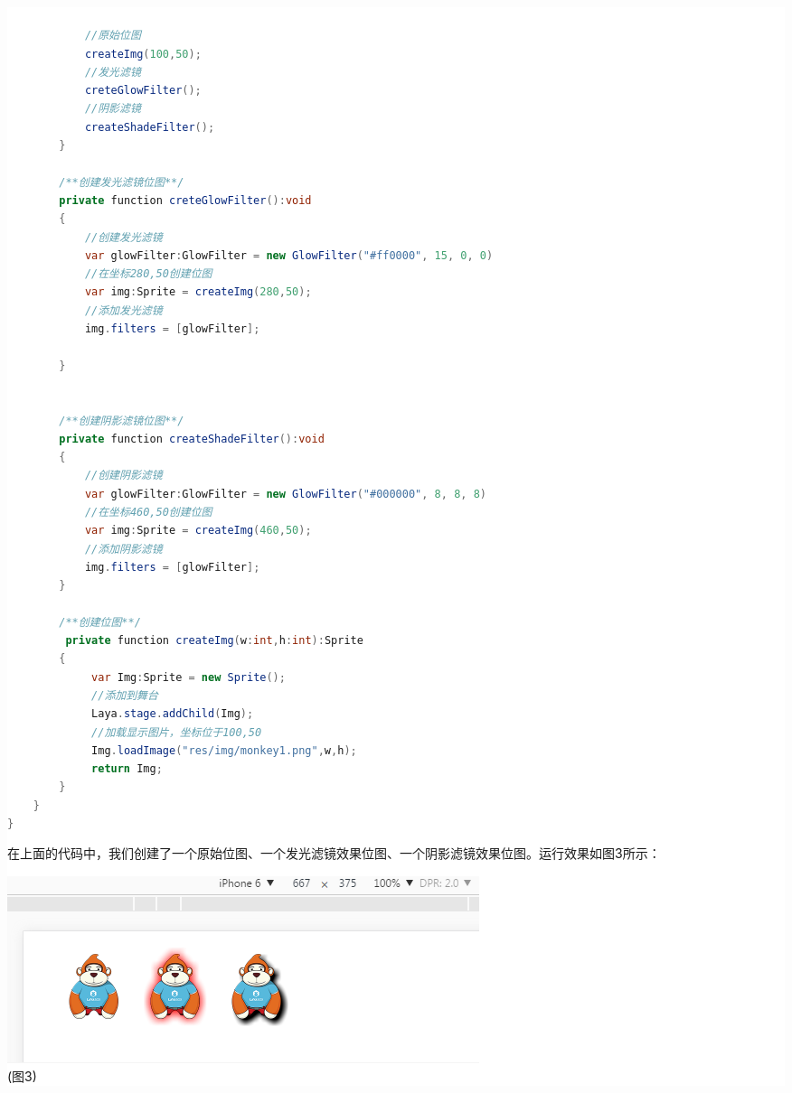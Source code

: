 ```java
			
			//原始位图
			createImg(100,50);			
			//发光滤镜
			creteGlowFilter();			
			//阴影滤镜
			createShadeFilter();
		}
		
		/**创建发光滤镜位图**/
		private function creteGlowFilter():void
		{			
			//创建发光滤镜
			var glowFilter:GlowFilter = new GlowFilter("#ff0000", 15, 0, 0)
			//在坐标280,50创建位图
			var img:Sprite = createImg(280,50); 		
			//添加发光滤镜
			img.filters = [glowFilter];
			
		}	
		
		
		/**创建阴影滤镜位图**/
		private function createShadeFilter():void
		{
			//创建阴影滤镜
			var glowFilter:GlowFilter = new GlowFilter("#000000", 8, 8, 8)
			//在坐标460,50创建位图
			var img:Sprite = createImg(460,50);			
			//添加阴影滤镜
			img.filters = [glowFilter];				
		}
		
		/**创建位图**/
		 private function createImg(w:int,h:int):Sprite
		{
			 var Img:Sprite = new Sprite(); 			 
			 //添加到舞台
			 Laya.stage.addChild(Img);   			 
			 //加载显示图片，坐标位于100,50
			 Img.loadImage("res/img/monkey1.png",w,h); 			 
			 return Img;
		}
	}
}
```

在上面的代码中，我们创建了一个原始位图、一个发光滤镜效果位图、一个阴影滤镜效果位图。运行效果如图3所示：

![图3](img/3.png) <br /> (图3)
